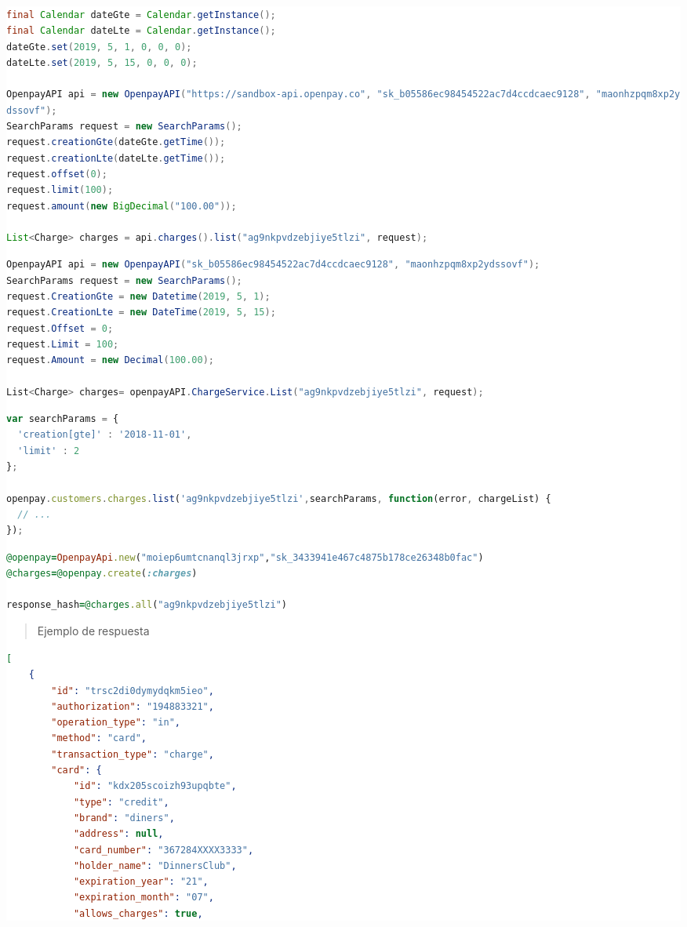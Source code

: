 ```java
final Calendar dateGte = Calendar.getInstance();
final Calendar dateLte = Calendar.getInstance();
dateGte.set(2019, 5, 1, 0, 0, 0);
dateLte.set(2019, 5, 15, 0, 0, 0);

OpenpayAPI api = new OpenpayAPI("https://sandbox-api.openpay.co", "sk_b05586ec98454522ac7d4ccdcaec9128", "maonhzpqm8xp2ydssovf");
SearchParams request = new SearchParams();
request.creationGte(dateGte.getTime());
request.creationLte(dateLte.getTime());
request.offset(0);
request.limit(100);
request.amount(new BigDecimal("100.00"));

List<Charge> charges = api.charges().list("ag9nkpvdzebjiye5tlzi", request);
```

```csharp
OpenpayAPI api = new OpenpayAPI("sk_b05586ec98454522ac7d4ccdcaec9128", "maonhzpqm8xp2ydssovf");
SearchParams request = new SearchParams();
request.CreationGte = new Datetime(2019, 5, 1);
request.CreationLte = new DateTime(2019, 5, 15);
request.Offset = 0;
request.Limit = 100;
request.Amount = new Decimal(100.00);

List<Charge> charges= openpayAPI.ChargeService.List("ag9nkpvdzebjiye5tlzi", request);
```

```javascript
var searchParams = {
  'creation[gte]' : '2018-11-01',
  'limit' : 2
};

openpay.customers.charges.list('ag9nkpvdzebjiye5tlzi',searchParams, function(error, chargeList) {
  // ...
});
```

```ruby
@openpay=OpenpayApi.new("moiep6umtcnanql3jrxp","sk_3433941e467c4875b178ce26348b0fac")
@charges=@openpay.create(:charges)

response_hash=@charges.all("ag9nkpvdzebjiye5tlzi")
```

> Ejemplo de respuesta

```json
[
    {
        "id": "trsc2di0dymydqkm5ieo",
        "authorization": "194883321",
        "operation_type": "in",
        "method": "card",
        "transaction_type": "charge",
        "card": {
            "id": "kdx205scoizh93upqbte",
            "type": "credit",
            "brand": "diners",
            "address": null,
            "card_number": "367284XXXX3333",
            "holder_name": "DinnersClub",
            "expiration_year": "21",
            "expiration_month": "07",
            "allows_charges": true,
```
